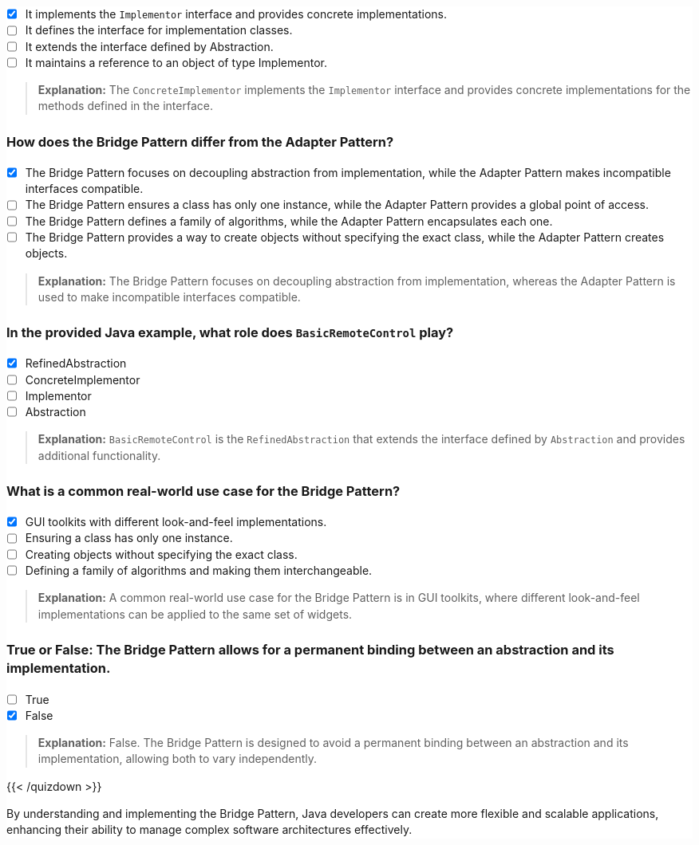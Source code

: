 - [x] It implements the `Implementor` interface and provides concrete implementations.
- [ ] It defines the interface for implementation classes.
- [ ] It extends the interface defined by Abstraction.
- [ ] It maintains a reference to an object of type Implementor.

> **Explanation:** The `ConcreteImplementor` implements the `Implementor` interface and provides concrete implementations for the methods defined in the interface.

### How does the Bridge Pattern differ from the Adapter Pattern?

- [x] The Bridge Pattern focuses on decoupling abstraction from implementation, while the Adapter Pattern makes incompatible interfaces compatible.
- [ ] The Bridge Pattern ensures a class has only one instance, while the Adapter Pattern provides a global point of access.
- [ ] The Bridge Pattern defines a family of algorithms, while the Adapter Pattern encapsulates each one.
- [ ] The Bridge Pattern provides a way to create objects without specifying the exact class, while the Adapter Pattern creates objects.

> **Explanation:** The Bridge Pattern focuses on decoupling abstraction from implementation, whereas the Adapter Pattern is used to make incompatible interfaces compatible.

### In the provided Java example, what role does `BasicRemoteControl` play?

- [x] RefinedAbstraction
- [ ] ConcreteImplementor
- [ ] Implementor
- [ ] Abstraction

> **Explanation:** `BasicRemoteControl` is the `RefinedAbstraction` that extends the interface defined by `Abstraction` and provides additional functionality.

### What is a common real-world use case for the Bridge Pattern?

- [x] GUI toolkits with different look-and-feel implementations.
- [ ] Ensuring a class has only one instance.
- [ ] Creating objects without specifying the exact class.
- [ ] Defining a family of algorithms and making them interchangeable.

> **Explanation:** A common real-world use case for the Bridge Pattern is in GUI toolkits, where different look-and-feel implementations can be applied to the same set of widgets.

### True or False: The Bridge Pattern allows for a permanent binding between an abstraction and its implementation.

- [ ] True
- [x] False

> **Explanation:** False. The Bridge Pattern is designed to avoid a permanent binding between an abstraction and its implementation, allowing both to vary independently.

{{< /quizdown >}}

By understanding and implementing the Bridge Pattern, Java developers can create more flexible and scalable applications, enhancing their ability to manage complex software architectures effectively.
